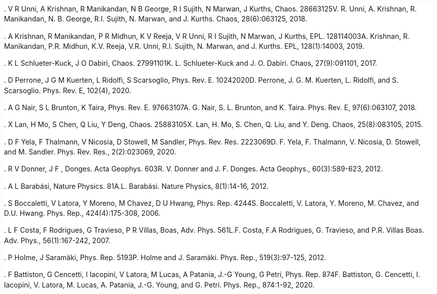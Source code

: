 . V R Unni, A Krishnan, R Manikandan, N B George, R I Sujith, N Marwan, J Kurths, Chaos. 28663125V. R. Unni, A. Krishnan, R. Manikandan, N. B. George, R.I. Sujith, N. Marwan, and J. Kurths. Chaos, 28(6):063125, 2018.

. A Krishnan, R Manikandan, P R Midhun, K V Reeja, V R Unni, R I Sujith, N Marwan, J Kurths, EPL. 128114003A. Krishnan, R. Manikandan, P.R. Midhun, K.V. Reeja, V.R. Unni, R.I. Sujith, N. Marwan, and J. Kurths. EPL, 128(1):14003, 2019.

. K L Schlueter-Kuck, J O Dabiri, Chaos. 27991101K. L. Schlueter-Kuck and J. O. Dabiri. Chaos, 27(9):091101, 2017.

. D Perrone, J G M Kuerten, L Ridolfi, S Scarsoglio, Phys. Rev. E. 10242020D. Perrone, J. G. M. Kuerten, L. Ridolfi, and S. Scarsoglio. Phys. Rev. E, 102(4), 2020.

. A G Nair, S L Brunton, K Taira, Phys. Rev. E. 97663107A. G. Nair, S. L. Brunton, and K. Taira. Phys. Rev. E, 97(6):063107, 2018.

. X Lan, H Mo, S Chen, Q Liu, Y Deng, Chaos. 25883105X. Lan, H. Mo, S. Chen, Q. Liu, and Y. Deng. Chaos, 25(8):083105, 2015.

. D F Yela, F Thalmann, V Nicosia, D Stowell, M Sandler, Phys. Rev. Res. 2223069D. F. Yela, F. Thalmann, V. Nicosia, D. Stowell, and M. Sandler. Phys. Rev. Res., 2(2):023069, 2020.

. R V Donner, J F , Donges. Acta Geophys. 603R. V. Donner and J. F. Donges. Acta Geophys., 60(3):589-623, 2012.

. A L Barabási, Nature Physics. 81A.L. Barabási. Nature Physics, 8(1):14-16, 2012.

. S Boccaletti, V Latora, Y Moreno, M Chavez, D U Hwang, Phys. Rep. 4244S. Boccaletti, V. Latora, Y. Moreno, M. Chavez, and D.U. Hwang. Phys. Rep., 424(4):175-308, 2006.

. L F Costa, F Rodrigues, G Travieso, P R Villas, Boas, Adv. Phys. 561L.F. Costa, F.A Rodrigues, G. Travieso, and P.R. Villas Boas. Adv. Phys., 56(1):167-242, 2007.

. P Holme, J Saramäki, Phys. Rep. 5193P. Holme and J. Saramäki. Phys. Rep., 519(3):97-125, 2012.

. F Battiston, G Cencetti, I Iacopini, V Latora, M Lucas, A Patania, J.-G Young, G Petri, Phys. Rep. 874F. Battiston, G. Cencetti, I. Iacopini, V. Latora, M. Lucas, A. Patania, J.-G. Young, and G. Petri. Phys. Rep., 874:1-92, 2020.